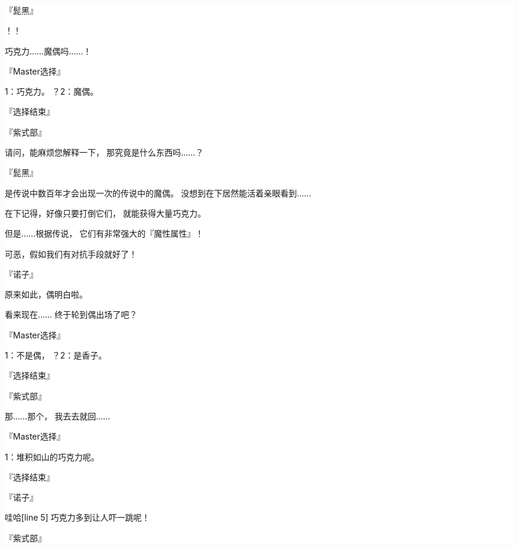 『髭黑』

！！

巧克力……魔偶吗……！

『Master选择』

1：巧克力。
？2：魔偶。

『选择结束』

『紫式部』

请问，能麻烦您解释一下，
那究竟是什么东西吗……？

『髭黑』

是传说中数百年才会出现一次的传说中的魔偶。
没想到在下居然能活着亲眼看到……

在下记得，好像只要打倒它们，
就能获得大量巧克力。

但是……根据传说，
它们有非常强大的『魔性属性』！

可恶，假如我们有对抗手段就好了！

『诺子』

原来如此，偶明白啦。

看来现在……
终于轮到偶出场了吧？

『Master选择』

1：不是偶，
？2：是香子。

『选择结束』

『紫式部』

那……那个，
我去去就回……

『Master选择』

1：堆积如山的巧克力呢。

『选择结束』

『诺子』

哇哈[line 5]
巧克力多到让人吓一跳呢！

『紫式部』
